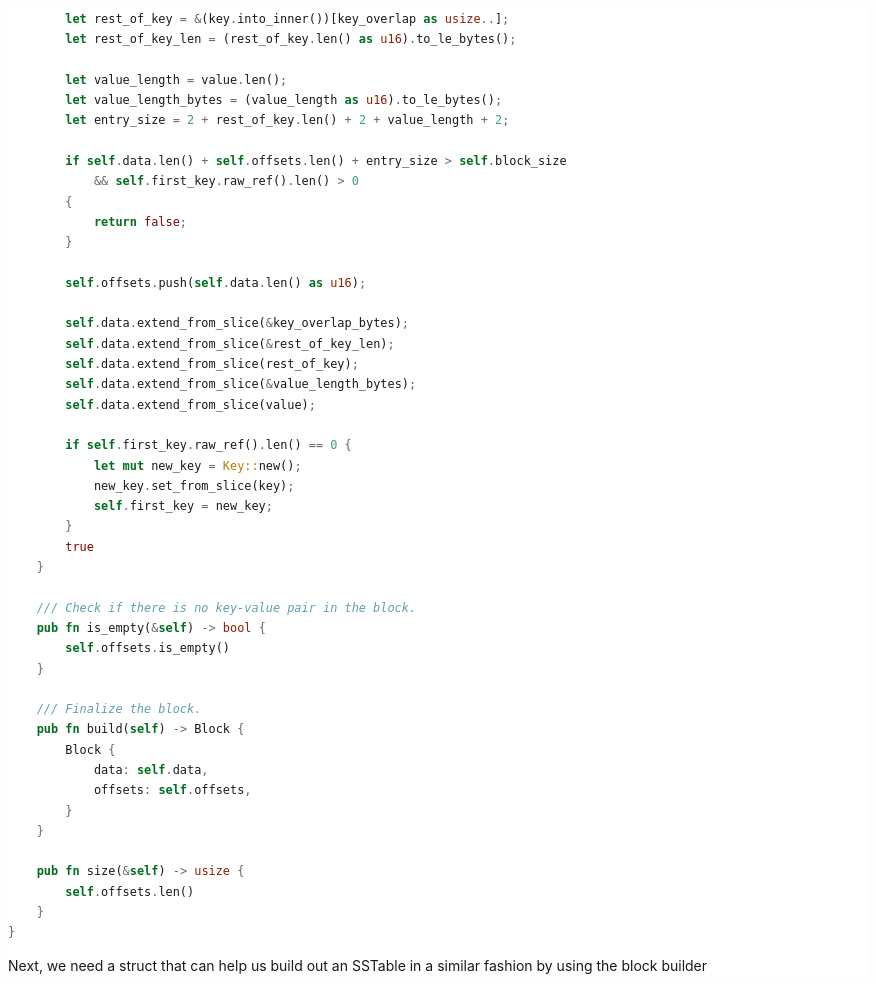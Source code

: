 ```rust
        let rest_of_key = &(key.into_inner())[key_overlap as usize..];
        let rest_of_key_len = (rest_of_key.len() as u16).to_le_bytes();

        let value_length = value.len();
        let value_length_bytes = (value_length as u16).to_le_bytes();
        let entry_size = 2 + rest_of_key.len() + 2 + value_length + 2;

        if self.data.len() + self.offsets.len() + entry_size > self.block_size
            && self.first_key.raw_ref().len() > 0
        {
            return false;
        }

        self.offsets.push(self.data.len() as u16);

        self.data.extend_from_slice(&key_overlap_bytes);
        self.data.extend_from_slice(&rest_of_key_len);
        self.data.extend_from_slice(rest_of_key);
        self.data.extend_from_slice(&value_length_bytes);
        self.data.extend_from_slice(value);

        if self.first_key.raw_ref().len() == 0 {
            let mut new_key = Key::new();
            new_key.set_from_slice(key);
            self.first_key = new_key;
        }
        true
    }

    /// Check if there is no key-value pair in the block.
    pub fn is_empty(&self) -> bool {
        self.offsets.is_empty()
    }

    /// Finalize the block.
    pub fn build(self) -> Block {
        Block {
            data: self.data,
            offsets: self.offsets,
        }
    }

    pub fn size(&self) -> usize {
        self.offsets.len()
    }
}
```

Next, we need a struct that can help us build out an SSTable in a similar fashion by using the block builder
